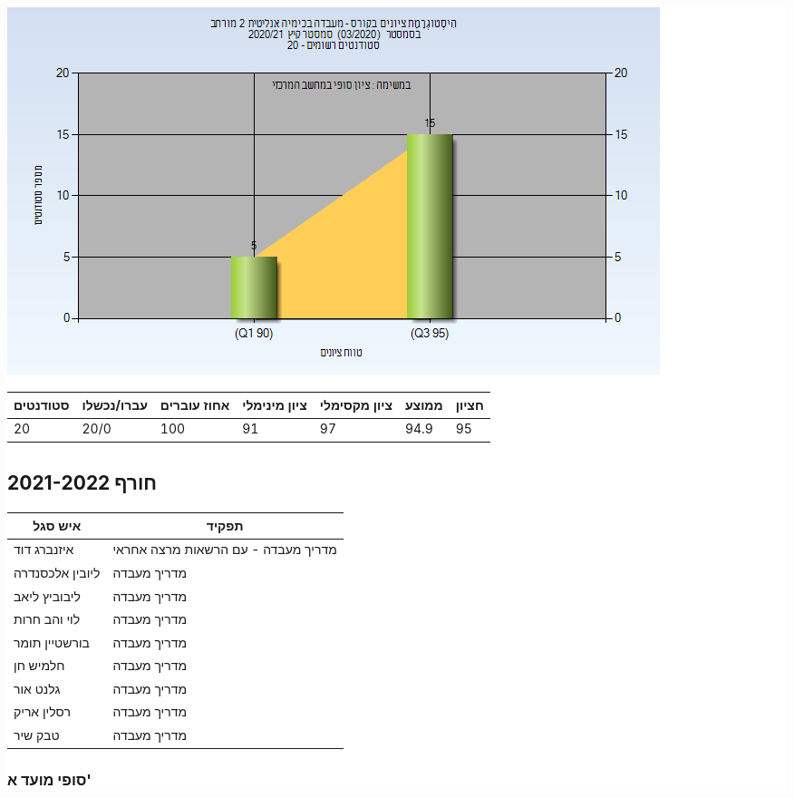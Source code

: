 ![202003 Finals](202003/Finals.png)

| סטודנטים | עברו/נכשלו | אחוז עוברים | ציון מינימלי | ציון מקסימלי | ממוצע | חציון |
| ---- | ---- | ---- | ---- | ---- | ---- | ---- |
| 20 | 20/0 | 100 | 91 | 97 | 94.9 | 95 |

<h2 id="202101">חורף 2021-2022</h2>

| איש סגל | תפקיד |
| ---- | ---- |
| איזנברג דוד | מדריך מעבדה - עם הרשאות מרצה אחראי |
| ליובין אלכסנדרה | מדריך מעבדה |
| ליבוביץ ליאב | מדריך מעבדה |
| לוי והב חרות | מדריך מעבדה |
| בורשטיין תומר | מדריך מעבדה |
| חלמיש חן | מדריך מעבדה |
| גלנט אור | מדריך מעבדה |
| רסלין אריק | מדריך מעבדה |
| טבק שיר | מדריך מעבדה |

<h3 id="202101-Final_A">סופי מועד א'</h3>
